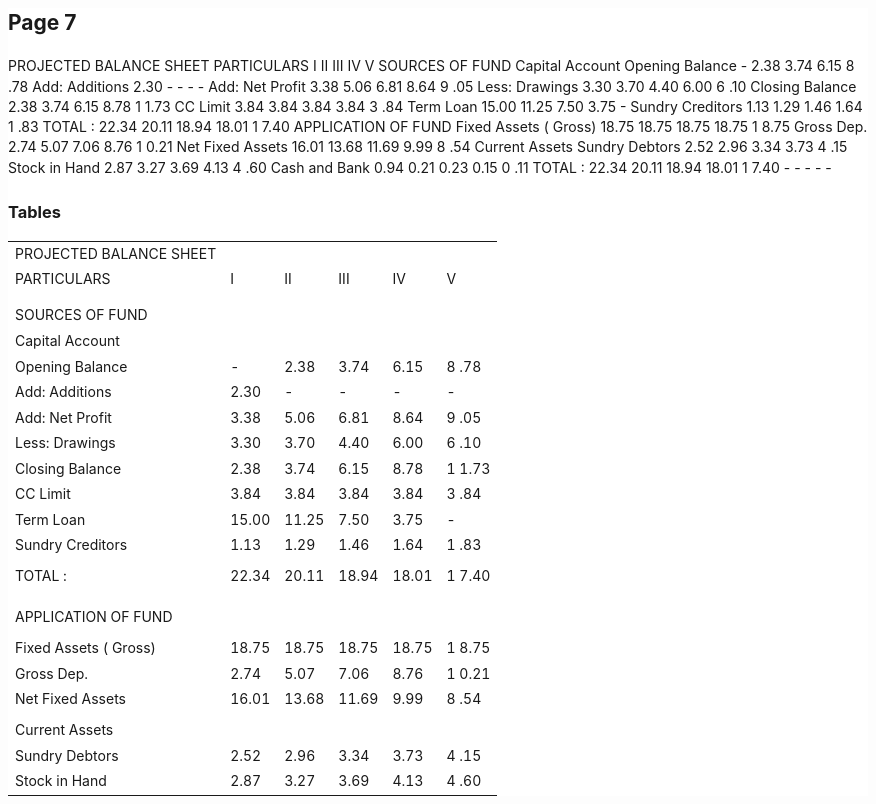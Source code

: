 
## Page 7

PROJECTED BALANCE SHEET PARTICULARS I II III IV V SOURCES OF FUND Capital Account Opening Balance - 2.38 3.74 6.15 8 .78 Add: Additions 2.30 - - - - Add: Net Profit 3.38 5.06 6.81 8.64 9 .05 Less: Drawings 3.30 3.70 4.40 6.00 6 .10 Closing Balance 2.38 3.74 6.15 8.78 1 1.73 CC Limit 3.84 3.84 3.84 3.84 3 .84 Term Loan 15.00 11.25 7.50 3.75 - Sundry Creditors 1.13 1.29 1.46 1.64 1 .83 TOTAL : 22.34 20.11 18.94 18.01 1 7.40 APPLICATION OF FUND Fixed Assets ( Gross) 18.75 18.75 18.75 18.75 1 8.75 Gross Dep. 2.74 5.07 7.06 8.76 1 0.21 Net Fixed Assets 16.01 13.68 11.69 9.99 8 .54 Current Assets Sundry Debtors 2.52 2.96 3.34 3.73 4 .15 Stock in Hand 2.87 3.27 3.69 4.13 4 .60 Cash and Bank 0.94 0.21 0.23 0.15 0 .11 TOTAL : 22.34 20.11 18.94 18.01 1 7.40 - - - - -

### Tables

|  |  |  |  |  |  |
|---|---|---|---|---|---|
| PROJECTED BALANCE SHEET |  |  |  |  |  |
| PARTICULARS | I | II | III | IV | V |
|  |  |  |  |  |  |
|  |  |  |  |  |  |
| SOURCES OF FUND |  |  |  |  |  |
| Capital Account |  |  |  |  |  |
| Opening Balance | - | 2.38 | 3.74 | 6.15 | 8 .78 |
| Add: Additions | 2.30 | - | - | - | - |
| Add: Net Profit | 3.38 | 5.06 | 6.81 | 8.64 | 9 .05 |
| Less: Drawings | 3.30 | 3.70 | 4.40 | 6.00 | 6 .10 |
| Closing Balance | 2.38 | 3.74 | 6.15 | 8.78 | 1 1.73 |
| CC Limit | 3.84 | 3.84 | 3.84 | 3.84 | 3 .84 |
| Term Loan | 15.00 | 11.25 | 7.50 | 3.75 | - |
| Sundry Creditors | 1.13 | 1.29 | 1.46 | 1.64 | 1 .83 |
|  |  |  |  |  |  |
| TOTAL : | 22.34 | 20.11 | 18.94 | 18.01 | 1 7.40 |
|  |  |  |  |  |  |
|  |  |  |  |  |  |
|  |  |  |  |  |  |
| APPLICATION OF FUND |  |  |  |  |  |
|  |  |  |  |  |  |
| Fixed Assets ( Gross) | 18.75 | 18.75 | 18.75 | 18.75 | 1 8.75 |
| Gross Dep. | 2.74 | 5.07 | 7.06 | 8.76 | 1 0.21 |
| Net Fixed Assets | 16.01 | 13.68 | 11.69 | 9.99 | 8 .54 |
|  |  |  |  |  |  |
| Current Assets |  |  |  |  |  |
| Sundry Debtors | 2.52 | 2.96 | 3.34 | 3.73 | 4 .15 |
| Stock in Hand | 2.87 | 3.27 | 3.69 | 4.13 | 4 .60 |